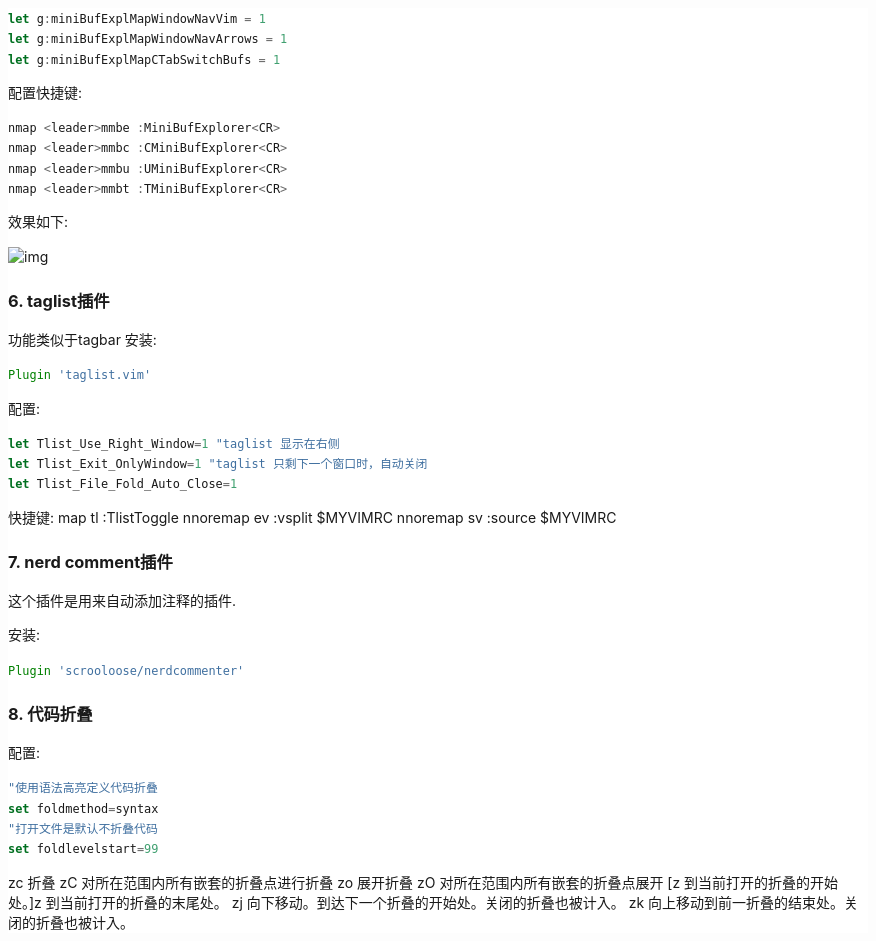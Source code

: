 ```javascript
let g:miniBufExplMapWindowNavVim = 1 
let g:miniBufExplMapWindowNavArrows = 1 
let g:miniBufExplMapCTabSwitchBufs = 1 
```

 配置快捷键:

```javascript
nmap <leader>mmbe :MiniBufExplorer<CR>
nmap <leader>mmbc :CMiniBufExplorer<CR>
nmap <leader>mmbu :UMiniBufExplorer<CR>
nmap <leader>mmbt :TMiniBufExplorer<CR>
```

 效果如下: 

![img](https://ask.qcloudimg.com/http-save/yehe-1164517/klcvquhts5.png?imageView2/2/w/1620)

###  6. taglist插件

 功能类似于tagbar 安装:

```javascript
Plugin 'taglist.vim' 
```

 配置:

```javascript
let Tlist_Use_Right_Window=1 "taglist 显示在右侧 
let Tlist_Exit_OnlyWindow=1 "taglist 只剩下一个窗口时，自动关闭
let Tlist_File_Fold_Auto_Close=1
```

 快捷键: map tl :TlistToggle nnoremap ev :vsplit $MYVIMRC nnoremap sv :source $MYVIMRC

###  7. nerd comment插件

 这个插件是用来自动添加注释的插件.

 安装:

```javascript
Plugin 'scrooloose/nerdcommenter'
```

###  8. 代码折叠

 配置:

```javascript
"使用语法高亮定义代码折叠
set foldmethod=syntax
"打开文件是默认不折叠代码
set foldlevelstart=99
```

 zc 折叠 zC 对所在范围内所有嵌套的折叠点进行折叠 zo 展开折叠 zO 对所在范围内所有嵌套的折叠点展开 [z 到当前打开的折叠的开始处。]z 到当前打开的折叠的末尾处。 zj 向下移动。到达下一个折叠的开始处。关闭的折叠也被计入。 zk 向上移动到前一折叠的结束处。关闭的折叠也被计入。
